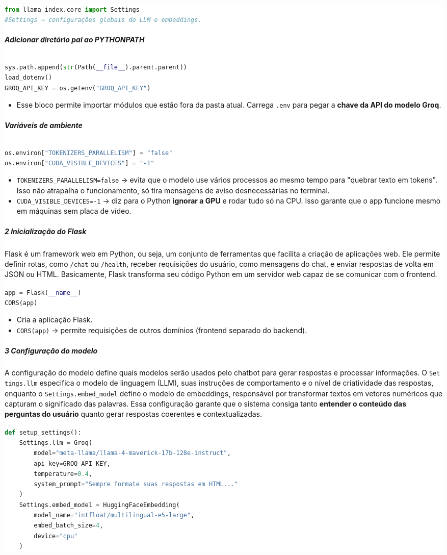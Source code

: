 ```python
from llama_index.core import Settings
#Settings → configurações globais do LLM e embeddings.
```

###### **Adicionar diretório pai ao PYTHONPATH**

```python
sys.path.append(str(Path(__file__).parent.parent))
load_dotenv()
GROQ_API_KEY = os.getenv("GROQ_API_KEY")
```

- Esse bloco permite importar módulos que estão fora da pasta atual. Carrega `.env` para pegar a **chave da API do modelo Groq**.
###### **Variáveis de ambiente**

```python
os.environ["TOKENIZERS_PARALLELISM"] = "false"
os.environ["CUDA_VISIBLE_DEVICES"] = "-1"
```

- `TOKENIZERS_PARALLELISM=false` → evita que o modelo use vários processos ao mesmo tempo para "quebrar texto em tokens". Isso não atrapalha o funcionamento, só tira mensagens de aviso desnecessárias no terminal.
- `CUDA_VISIBLE_DEVICES=-1` → diz para o Python **ignorar a GPU** e rodar tudo só na CPU. Isso garante que o app funcione mesmo em máquinas sem placa de vídeo.


##### **2 Inicialização do Flask**
Flask é um framework web em Python, ou seja, um conjunto de ferramentas que facilita a criação de aplicações web. Ele permite definir rotas, como `/chat` ou `/health`, receber requisições do usuário, como mensagens do chat, e enviar respostas de volta em JSON ou HTML. Basicamente, Flask transforma seu código Python em um servidor web capaz de se comunicar com o frontend.

```python
app = Flask(__name__)
CORS(app)
```
- Cria a aplicação Flask.
- `CORS(app)` → permite requisições de outros domínios (frontend separado do backend).

##### **3 Configuração do modelo**
A configuração do modelo define quais modelos serão usados pelo chatbot para gerar respostas e processar informações. O `Settings.llm` especifica o modelo de linguagem (LLM), suas instruções de comportamento e o nível de criatividade das respostas, enquanto o `Settings.embed_model` define o modelo de embeddings, responsável por transformar textos em vetores numéricos que capturam o significado das palavras. Essa configuração garante que o sistema consiga tanto **entender o conteúdo das perguntas do usuário** quanto gerar respostas coerentes e contextualizadas.

```python
def setup_settings():
    Settings.llm = Groq(
        model="meta-llama/llama-4-maverick-17b-128e-instruct", 
        api_key=GROQ_API_KEY, 
        temperature=0.4,
        system_prompt="Sempre formate suas respostas em HTML..."
    )
    Settings.embed_model = HuggingFaceEmbedding(
        model_name="intfloat/multilingual-e5-large", 
        embed_batch_size=4,
        device="cpu"
    )
```
